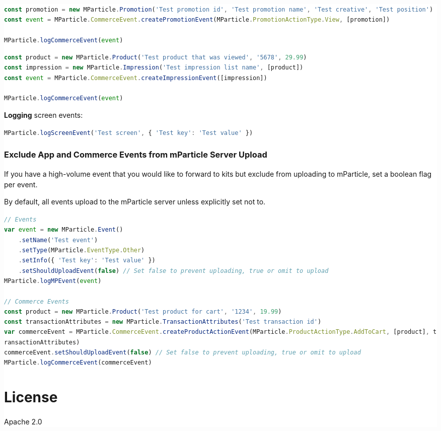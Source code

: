 ```js
const promotion = new MParticle.Promotion('Test promotion id', 'Test promotion name', 'Test creative', 'Test position')
const event = MParticle.CommerceEvent.createPromotionEvent(MParticle.PromotionActionType.View, [promotion])

MParticle.logCommerceEvent(event)
```

```js
const product = new MParticle.Product('Test product that was viewed', '5678', 29.99)
const impression = new MParticle.Impression('Test impression list name', [product])
const event = MParticle.CommerceEvent.createImpressionEvent([impression])

MParticle.logCommerceEvent(event)
```

**Logging** screen events:

```js
MParticle.logScreenEvent('Test screen', { 'Test key': 'Test value' })
```

### Exclude App and Commerce Events from mParticle Server Upload

If you have a high-volume event that you would like to forward to kits but exclude from uploading to mParticle, set a boolean flag per event.

By default, all events upload to the mParticle server unless explicitly set not to.

```js
// Events
var event = new MParticle.Event()
    .setName('Test event')
    .setType(MParticle.EventType.Other)
    .setInfo({ 'Test key': 'Test value' })
    .setShouldUploadEvent(false) // Set false to prevent uploading, true or omit to upload
MParticle.logMPEvent(event)

// Commerce Events
const product = new MParticle.Product('Test product for cart', '1234', 19.99)
const transactionAttributes = new MParticle.TransactionAttributes('Test transaction id')
var commerceEvent = MParticle.CommerceEvent.createProductActionEvent(MParticle.ProductActionType.AddToCart, [product], transactionAttributes)
commerceEvent.setShouldUploadEvent(false) // Set false to prevent uploading, true or omit to upload
MParticle.logCommerceEvent(commerceEvent)
```



# License

Apache 2.0


[1]: https://app.mparticle.com/apps